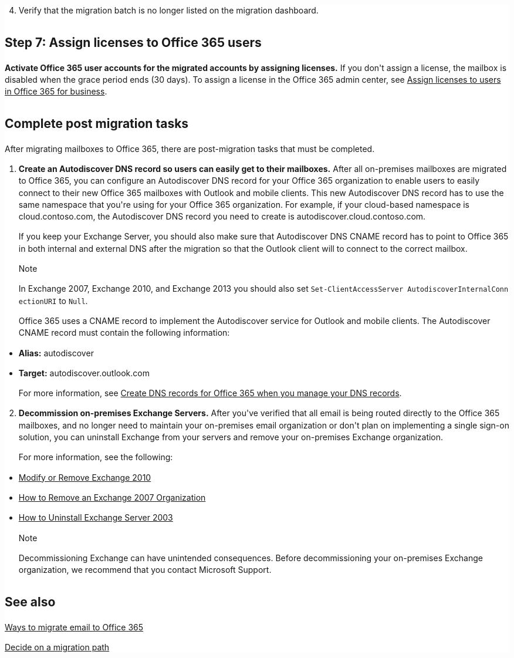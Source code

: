 4. Verify that the migration batch is no longer listed on the migration dashboard.
    
## Step 7: Assign licenses to Office 365 users

 **Activate Office 365 user accounts for the migrated accounts by assigning licenses.** If you don't assign a license, the mailbox is disabled when the grace period ends (30 days). To assign a license in the Office 365 admin center, see [Assign licenses to users in Office 365 for business](https://support.office.com/article/997596b5-4173-4627-b915-36abac6786dc).
  
## Complete post migration tasks
<a name="PostMigration"> </a>

After migrating mailboxes to Office 365, there are post-migration tasks that must be completed.
  
1. **Create an Autodiscover DNS record so users can easily get to their mailboxes.** After all on-premises mailboxes are migrated to Office 365, you can configure an Autodiscover DNS record for your Office 365 organization to enable users to easily connect to their new Office 365 mailboxes with Outlook and mobile clients. This new Autodiscover DNS record has to use the same namespace that you're using for your Office 365 organization. For example, if your cloud-based namespace is cloud.contoso.com, the Autodiscover DNS record you need to create is autodiscover.cloud.contoso.com. 
    
    If you keep your Exchange Server, you should also make sure that Autodiscover DNS CNAME record has to point to Office 365 in both internal and external DNS after the migration so that the Outlook client will to connect to the correct mailbox.
    
    > [!NOTE]
    >  In Exchange 2007, Exchange 2010, and Exchange 2013 you should also set  `Set-ClientAccessServer AutodiscoverInternalConnectionURI` to  `Null`. 
  
    Office 365 uses a CNAME record to implement the Autodiscover service for Outlook and mobile clients. The Autodiscover CNAME record must contain the following information:
    
  - **Alias:** autodiscover 
    
  - **Target:** autodiscover.outlook.com 
    
    For more information, see [Create DNS records for Office 365 when you manage your DNS records](https://support.office.com/article/0669bf14-414d-4f51-8231-6b710ce7980b).
    
2. **Decommission on-premises Exchange Servers.** After you've verified that all email is being routed directly to the Office 365 mailboxes, and no longer need to maintain your on-premises email organization or don't plan on implementing a single sign-on solution, you can uninstall Exchange from your servers and remove your on-premises Exchange organization. 
    
    For more information, see the following:
    
  - [Modify or Remove Exchange 2010](https://go.microsoft.com/fwlink/?LinkId=217936)
    
  - [How to Remove an Exchange 2007 Organization](https://go.microsoft.com/fwlink/?LinkID=100485)
    
  - [How to Uninstall Exchange Server 2003](https://go.microsoft.com/fwlink/?LinkID=56561)
    
    > [!NOTE]
    > Decommissioning Exchange can have unintended consequences. Before decommissioning your on-premises Exchange organization, we recommend that you contact Microsoft Support. 
  
## See also
<a name="PostMigration"> </a>

[Ways to migrate email to Office 365](mailbox-migration.md)
  
[Decide on a migration path](decide-on-a-migration-path.md)

